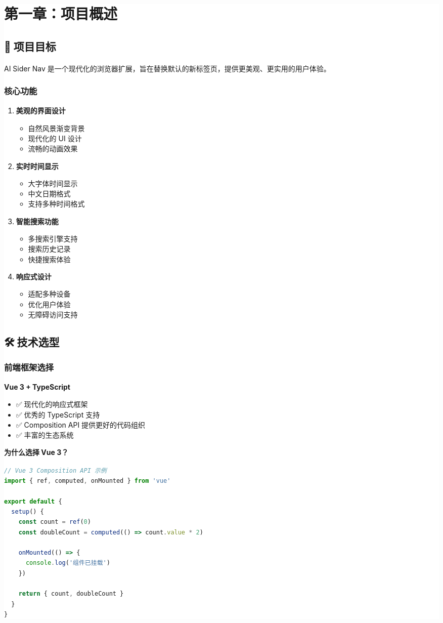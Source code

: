 # 第一章：项目概述

## 🎯 项目目标

AI Sider Nav 是一个现代化的浏览器扩展，旨在替换默认的新标签页，提供更美观、更实用的用户体验。

### 核心功能

1. **美观的界面设计**
   - 自然风景渐变背景
   - 现代化的 UI 设计
   - 流畅的动画效果

2. **实时时间显示**
   - 大字体时间显示
   - 中文日期格式
   - 支持多种时间格式

3. **智能搜索功能**
   - 多搜索引擎支持
   - 搜索历史记录
   - 快捷搜索体验

4. **响应式设计**
   - 适配多种设备
   - 优化用户体验
   - 无障碍访问支持

## 🛠️ 技术选型

### 前端框架选择

**Vue 3 + TypeScript**
- ✅ 现代化的响应式框架
- ✅ 优秀的 TypeScript 支持
- ✅ Composition API 提供更好的代码组织
- ✅ 丰富的生态系统

**为什么选择 Vue 3？**
```typescript
// Vue 3 Composition API 示例
import { ref, computed, onMounted } from 'vue'

export default {
  setup() {
    const count = ref(0)
    const doubleCount = computed(() => count.value * 2)
    
    onMounted(() => {
      console.log('组件已挂载')
    })
    
    return { count, doubleCount }
  }
}
```
